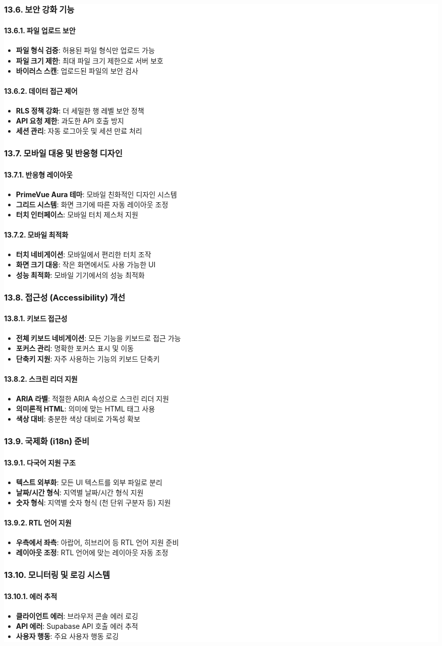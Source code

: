 ### 13.6. 보안 강화 기능

#### 13.6.1. 파일 업로드 보안
- **파일 형식 검증**: 허용된 파일 형식만 업로드 가능
- **파일 크기 제한**: 최대 파일 크기 제한으로 서버 보호
- **바이러스 스캔**: 업로드된 파일의 보안 검사

#### 13.6.2. 데이터 접근 제어
- **RLS 정책 강화**: 더 세밀한 행 레벨 보안 정책
- **API 요청 제한**: 과도한 API 호출 방지
- **세션 관리**: 자동 로그아웃 및 세션 만료 처리

### 13.7. 모바일 대응 및 반응형 디자인

#### 13.7.1. 반응형 레이아웃
- **PrimeVue Aura 테마**: 모바일 친화적인 디자인 시스템
- **그리드 시스템**: 화면 크기에 따른 자동 레이아웃 조정
- **터치 인터페이스**: 모바일 터치 제스처 지원

#### 13.7.2. 모바일 최적화
- **터치 네비게이션**: 모바일에서 편리한 터치 조작
- **화면 크기 대응**: 작은 화면에서도 사용 가능한 UI
- **성능 최적화**: 모바일 기기에서의 성능 최적화

### 13.8. 접근성 (Accessibility) 개선

#### 13.8.1. 키보드 접근성
- **전체 키보드 네비게이션**: 모든 기능을 키보드로 접근 가능
- **포커스 관리**: 명확한 포커스 표시 및 이동
- **단축키 지원**: 자주 사용하는 기능의 키보드 단축키

#### 13.8.2. 스크린 리더 지원
- **ARIA 라벨**: 적절한 ARIA 속성으로 스크린 리더 지원
- **의미론적 HTML**: 의미에 맞는 HTML 태그 사용
- **색상 대비**: 충분한 색상 대비로 가독성 확보

### 13.9. 국제화 (i18n) 준비

#### 13.9.1. 다국어 지원 구조
- **텍스트 외부화**: 모든 UI 텍스트를 외부 파일로 분리
- **날짜/시간 형식**: 지역별 날짜/시간 형식 지원
- **숫자 형식**: 지역별 숫자 형식 (천 단위 구분자 등) 지원

#### 13.9.2. RTL 언어 지원
- **우측에서 좌측**: 아랍어, 히브리어 등 RTL 언어 지원 준비
- **레이아웃 조정**: RTL 언어에 맞는 레이아웃 자동 조정

### 13.10. 모니터링 및 로깅 시스템

#### 13.10.1. 에러 추적
- **클라이언트 에러**: 브라우저 콘솔 에러 로깅
- **API 에러**: Supabase API 호출 에러 추적
- **사용자 행동**: 주요 사용자 행동 로깅
